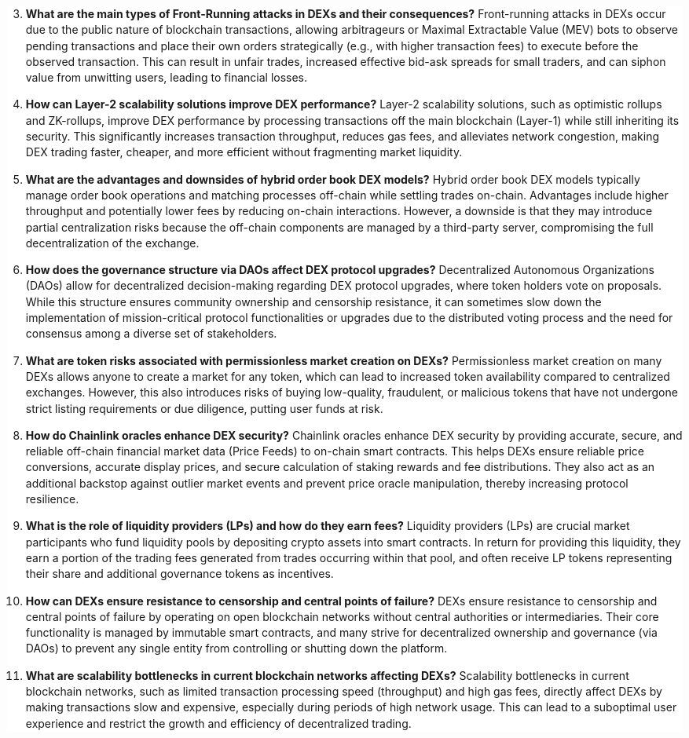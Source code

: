 3.  **What are the main types of Front-Running attacks in DEXs and their consequences?**
    Front-running attacks in DEXs occur due to the public nature of blockchain transactions, allowing arbitrageurs or Maximal Extractable Value (MEV) bots to observe pending transactions and place their own orders strategically (e.g., with higher transaction fees) to execute before the observed transaction. This can result in unfair trades, increased effective bid-ask spreads for small traders, and can siphon value from unwitting users, leading to financial losses.

4.  **How can Layer-2 scalability solutions improve DEX performance?**
    Layer-2 scalability solutions, such as optimistic rollups and ZK-rollups, improve DEX performance by processing transactions off the main blockchain (Layer-1) while still inheriting its security. This significantly increases transaction throughput, reduces gas fees, and alleviates network congestion, making DEX trading faster, cheaper, and more efficient without fragmenting market liquidity.

5.  **What are the advantages and downsides of hybrid order book DEX models?**
    Hybrid order book DEX models typically manage order book operations and matching processes off-chain while settling trades on-chain. Advantages include higher throughput and potentially lower fees by reducing on-chain interactions. However, a downside is that they may introduce partial centralization risks because the off-chain components are managed by a third-party server, compromising the full decentralization of the exchange.

6.  **How does the governance structure via DAOs affect DEX protocol upgrades?**
    Decentralized Autonomous Organizations (DAOs) allow for decentralized decision-making regarding DEX protocol upgrades, where token holders vote on proposals. While this structure ensures community ownership and censorship resistance, it can sometimes slow down the implementation of mission-critical protocol functionalities or upgrades due to the distributed voting process and the need for consensus among a diverse set of stakeholders.

7.  **What are token risks associated with permissionless market creation on DEXs?**
    Permissionless market creation on many DEXs allows anyone to create a market for any token, which can lead to increased token availability compared to centralized exchanges. However, this also introduces risks of buying low-quality, fraudulent, or malicious tokens that have not undergone strict listing requirements or due diligence, putting user funds at risk.

8.  **How do Chainlink oracles enhance DEX security?**
    Chainlink oracles enhance DEX security by providing accurate, secure, and reliable off-chain financial market data (Price Feeds) to on-chain smart contracts. This helps DEXs ensure reliable price conversions, accurate display prices, and secure calculation of staking rewards and fee distributions. They also act as an additional backstop against outlier market events and prevent price oracle manipulation, thereby increasing protocol resilience.

9.  **What is the role of liquidity providers (LPs) and how do they earn fees?**
    Liquidity providers (LPs) are crucial market participants who fund liquidity pools by depositing crypto assets into smart contracts. In return for providing this liquidity, they earn a portion of the trading fees generated from trades occurring within that pool, and often receive LP tokens representing their share and additional governance tokens as incentives.

10. **How can DEXs ensure resistance to censorship and central points of failure?**
    DEXs ensure resistance to censorship and central points of failure by operating on open blockchain networks without central authorities or intermediaries. Their core functionality is managed by immutable smart contracts, and many strive for decentralized ownership and governance (via DAOs) to prevent any single entity from controlling or shutting down the platform.

11. **What are scalability bottlenecks in current blockchain networks affecting DEXs?**
    Scalability bottlenecks in current blockchain networks, such as limited transaction processing speed (throughput) and high gas fees, directly affect DEXs by making transactions slow and expensive, especially during periods of high network usage. This can lead to a suboptimal user experience and restrict the growth and efficiency of decentralized trading.
